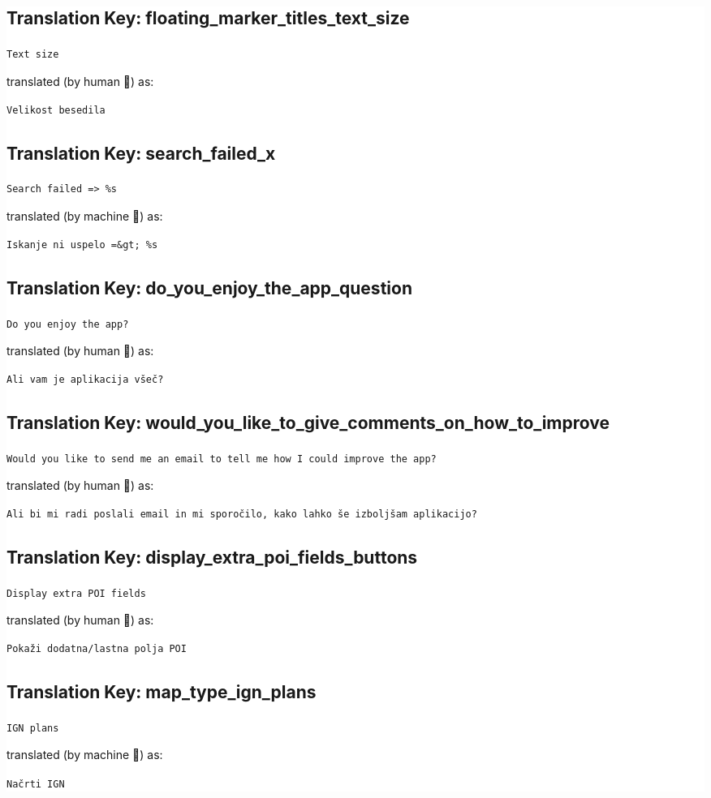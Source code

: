
## Translation Key: floating_marker_titles_text_size
```
Text size
```
translated (by human 👀) as:
```
Velikost besedila
```


## Translation Key: search_failed_x
```
Search failed => %s
```
translated (by machine 🤖) as:
```
Iskanje ni uspelo =&gt; %s
```


## Translation Key: do_you_enjoy_the_app_question
```
Do you enjoy the app?
```
translated (by human 👀) as:
```
Ali vam je aplikacija všeč?
```


## Translation Key: would_you_like_to_give_comments_on_how_to_improve
```
Would you like to send me an email to tell me how I could improve the app?
```
translated (by human 👀) as:
```
Ali bi mi radi poslali email in mi sporočilo, kako lahko še izboljšam aplikacijo?
```


## Translation Key: display_extra_poi_fields_buttons
```
Display extra POI fields
```
translated (by human 👀) as:
```
Pokaži dodatna/lastna polja POI
```


## Translation Key: map_type_ign_plans
```
IGN plans
```
translated (by machine 🤖) as:
```
Načrti IGN
```
